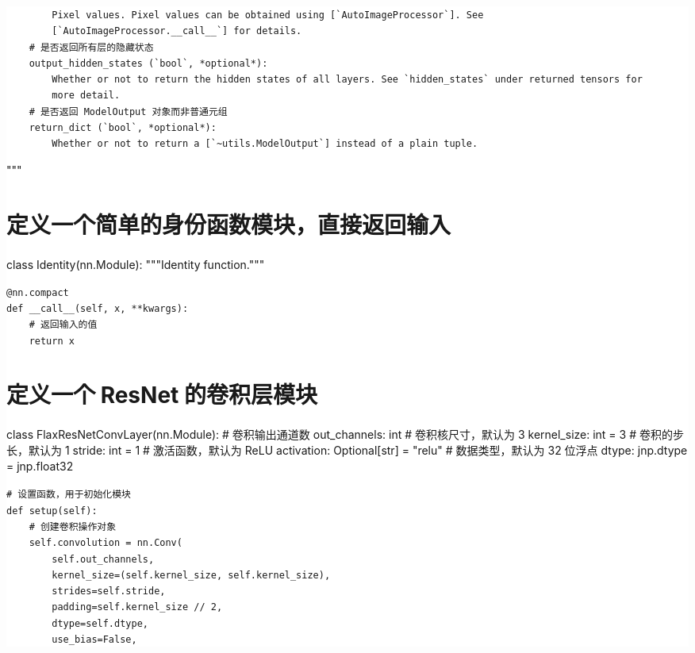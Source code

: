             Pixel values. Pixel values can be obtained using [`AutoImageProcessor`]. See
            [`AutoImageProcessor.__call__`] for details.
        # 是否返回所有层的隐藏状态
        output_hidden_states (`bool`, *optional*):
            Whether or not to return the hidden states of all layers. See `hidden_states` under returned tensors for
            more detail.
        # 是否返回 ModelOutput 对象而非普通元组
        return_dict (`bool`, *optional*):
            Whether or not to return a [`~utils.ModelOutput`] instead of a plain tuple.
"""

# 定义一个简单的身份函数模块，直接返回输入
class Identity(nn.Module):
    """Identity function."""

    @nn.compact
    def __call__(self, x, **kwargs):
        # 返回输入的值
        return x


# 定义一个 ResNet 的卷积层模块
class FlaxResNetConvLayer(nn.Module):
    # 卷积输出通道数
    out_channels: int
    # 卷积核尺寸，默认为 3
    kernel_size: int = 3
    # 卷积的步长，默认为 1
    stride: int = 1
    # 激活函数，默认为 ReLU
    activation: Optional[str] = "relu"
    # 数据类型，默认为 32 位浮点
    dtype: jnp.dtype = jnp.float32

    # 设置函数，用于初始化模块
    def setup(self):
        # 创建卷积操作对象
        self.convolution = nn.Conv(
            self.out_channels,
            kernel_size=(self.kernel_size, self.kernel_size),
            strides=self.stride,
            padding=self.kernel_size // 2,
            dtype=self.dtype,
            use_bias=False,